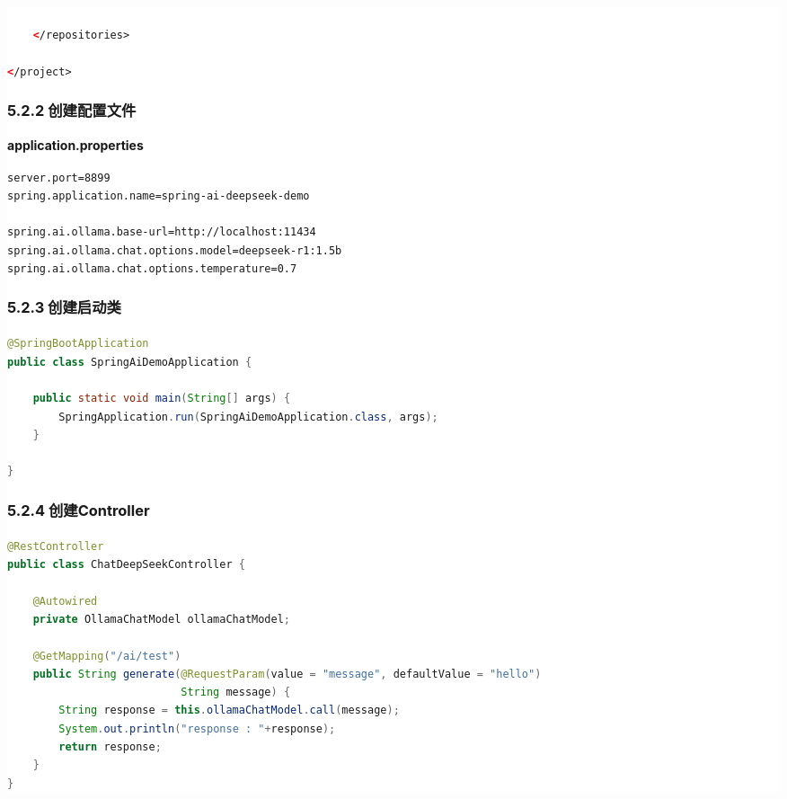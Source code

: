 ```xml

    </repositories>

</project>

```



### 5.2.2 创建配置文件
**application.properties**

```properties
server.port=8899
spring.application.name=spring-ai-deepseek-demo

spring.ai.ollama.base-url=http://localhost:11434
spring.ai.ollama.chat.options.model=deepseek-r1:1.5b
spring.ai.ollama.chat.options.temperature=0.7
```



### 5.2.3 创建启动类
```java
@SpringBootApplication
public class SpringAiDemoApplication {

    public static void main(String[] args) {
        SpringApplication.run(SpringAiDemoApplication.class, args);
    }

}
```



### 5.2.4 创建Controller
```java
@RestController
public class ChatDeepSeekController {

    @Autowired
    private OllamaChatModel ollamaChatModel;

    @GetMapping("/ai/test")
    public String generate(@RequestParam(value = "message", defaultValue = "hello")
                           String message) {
        String response = this.ollamaChatModel.call(message);
        System.out.println("response : "+response);
        return response;
    }
}
```
